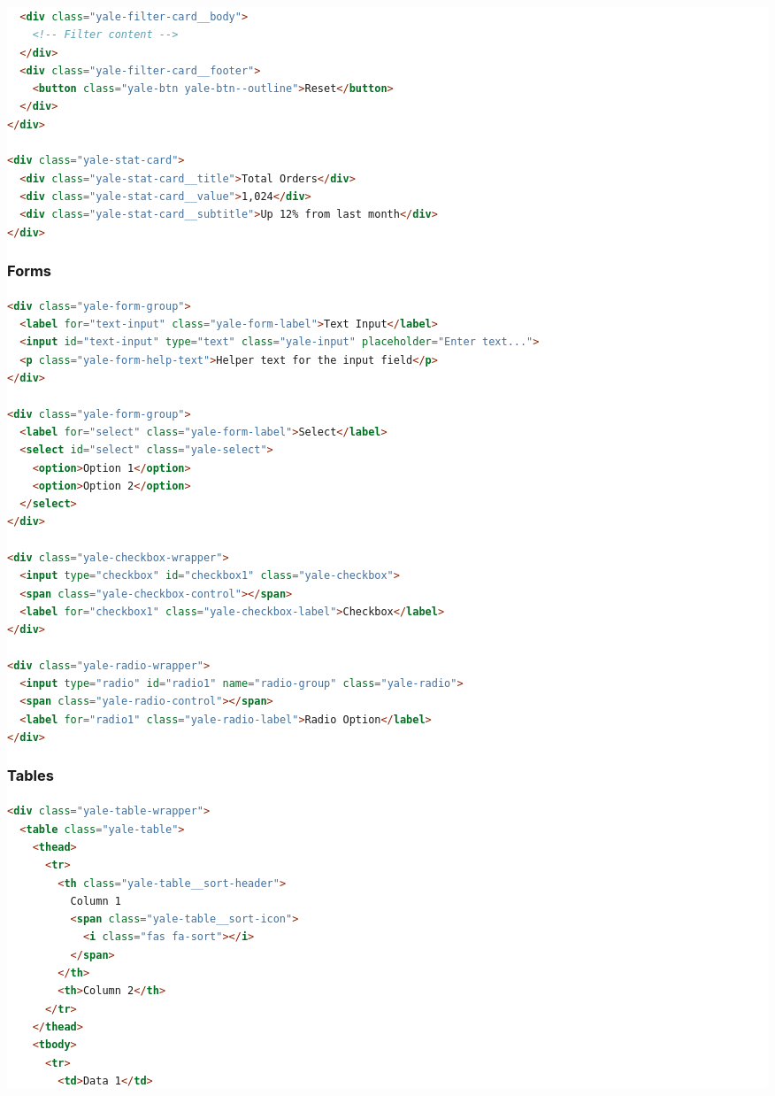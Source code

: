 ```html
  <div class="yale-filter-card__body">
    <!-- Filter content -->
  </div>
  <div class="yale-filter-card__footer">
    <button class="yale-btn yale-btn--outline">Reset</button>
  </div>
</div>

<div class="yale-stat-card">
  <div class="yale-stat-card__title">Total Orders</div>
  <div class="yale-stat-card__value">1,024</div>
  <div class="yale-stat-card__subtitle">Up 12% from last month</div>
</div>
```

### Forms

```html
<div class="yale-form-group">
  <label for="text-input" class="yale-form-label">Text Input</label>
  <input id="text-input" type="text" class="yale-input" placeholder="Enter text...">
  <p class="yale-form-help-text">Helper text for the input field</p>
</div>

<div class="yale-form-group">
  <label for="select" class="yale-form-label">Select</label>
  <select id="select" class="yale-select">
    <option>Option 1</option>
    <option>Option 2</option>
  </select>
</div>

<div class="yale-checkbox-wrapper">
  <input type="checkbox" id="checkbox1" class="yale-checkbox">
  <span class="yale-checkbox-control"></span>
  <label for="checkbox1" class="yale-checkbox-label">Checkbox</label>
</div>

<div class="yale-radio-wrapper">
  <input type="radio" id="radio1" name="radio-group" class="yale-radio">
  <span class="yale-radio-control"></span>
  <label for="radio1" class="yale-radio-label">Radio Option</label>
</div>
```

### Tables

```html
<div class="yale-table-wrapper">
  <table class="yale-table">
    <thead>
      <tr>
        <th class="yale-table__sort-header">
          Column 1
          <span class="yale-table__sort-icon">
            <i class="fas fa-sort"></i>
          </span>
        </th>
        <th>Column 2</th>
      </tr>
    </thead>
    <tbody>
      <tr>
        <td>Data 1</td>
```
